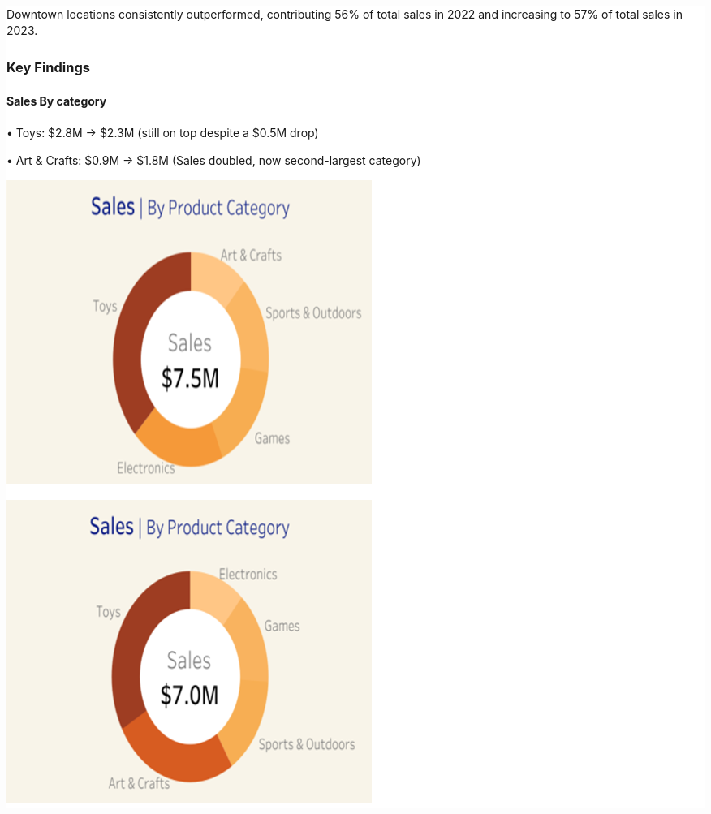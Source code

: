 Downtown locations consistently outperformed, contributing 56%  of total sales in 2022 and increasing to 57% of total sales in 2023.


### Key Findings


#### Sales By category

  • Toys: $2.8M → $2.3M (still on top despite a $0.5M drop)

  • Art & Crafts: $0.9M → $1.8M (Sales doubled, now second-largest category)

  ![2022_sales_by_category](images/2022_sales_by_category.png)

  ![2023_sales_by_category](images/2023_sales_by_category.png)
